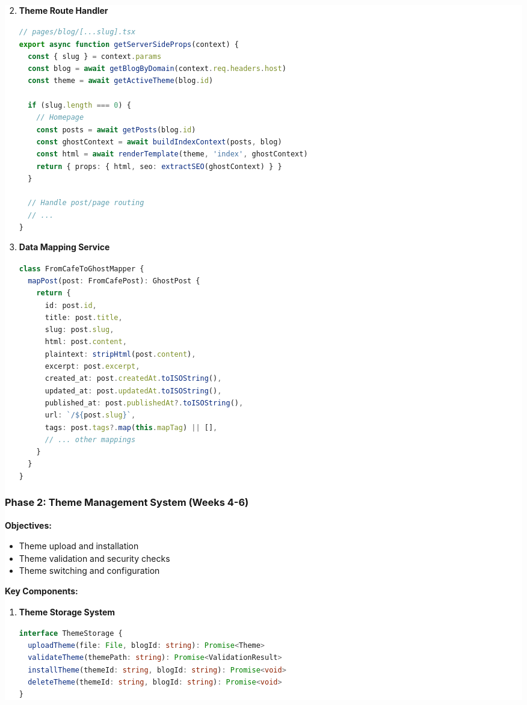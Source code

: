 2. **Theme Route Handler**
   ```typescript
   // pages/blog/[...slug].tsx
   export async function getServerSideProps(context) {
     const { slug } = context.params
     const blog = await getBlogByDomain(context.req.headers.host)
     const theme = await getActiveTheme(blog.id)
     
     if (slug.length === 0) {
       // Homepage
       const posts = await getPosts(blog.id)
       const ghostContext = await buildIndexContext(posts, blog)
       const html = await renderTemplate(theme, 'index', ghostContext)
       return { props: { html, seo: extractSEO(ghostContext) } }
     }
     
     // Handle post/page routing
     // ...
   }
   ```

3. **Data Mapping Service**
   ```typescript
   class FromCafeToGhostMapper {
     mapPost(post: FromCafePost): GhostPost {
       return {
         id: post.id,
         title: post.title,
         slug: post.slug,
         html: post.content,
         plaintext: stripHtml(post.content),
         excerpt: post.excerpt,
         created_at: post.createdAt.toISOString(),
         updated_at: post.updatedAt.toISOString(),
         published_at: post.publishedAt?.toISOString(),
         url: `/${post.slug}`,
         tags: post.tags?.map(this.mapTag) || [],
         // ... other mappings
       }
     }
   }
   ```

### Phase 2: Theme Management System (Weeks 4-6)

**Objectives:**
- Theme upload and installation
- Theme validation and security checks
- Theme switching and configuration

**Key Components:**
1. **Theme Storage System**
   ```typescript
   interface ThemeStorage {
     uploadTheme(file: File, blogId: string): Promise<Theme>
     validateTheme(themePath: string): Promise<ValidationResult>
     installTheme(themeId: string, blogId: string): Promise<void>
     deleteTheme(themeId: string, blogId: string): Promise<void>
   }
   ```

